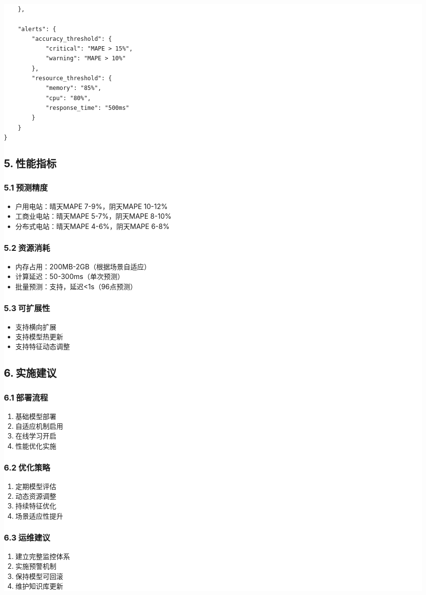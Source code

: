```
    },
    
    "alerts": {
        "accuracy_threshold": {
            "critical": "MAPE > 15%",
            "warning": "MAPE > 10%"
        },
        "resource_threshold": {
            "memory": "85%",
            "cpu": "80%",
            "response_time": "500ms"
        }
    }
}
```
## 5. 性能指标

### 5.1 预测精度
- 户用电站：晴天MAPE 7-9%，阴天MAPE 10-12%
- 工商业电站：晴天MAPE 5-7%，阴天MAPE 8-10%
- 分布式电站：晴天MAPE 4-6%，阴天MAPE 6-8%

### 5.2 资源消耗
- 内存占用：200MB-2GB（根据场景自适应）
- 计算延迟：50-300ms（单次预测）
- 批量预测：支持，延迟<1s（96点预测）

### 5.3 可扩展性
- 支持横向扩展
- 支持模型热更新
- 支持特征动态调整

## 6. 实施建议

### 6.1 部署流程
1. 基础模型部署
2. 自适应机制启用
3. 在线学习开启
4. 性能优化实施

### 6.2 优化策略
1. 定期模型评估
2. 动态资源调整
3. 持续特征优化
4. 场景适应性提升

### 6.3 运维建议
1. 建立完整监控体系
2. 实施预警机制
3. 保持模型可回滚
4. 维护知识库更新
